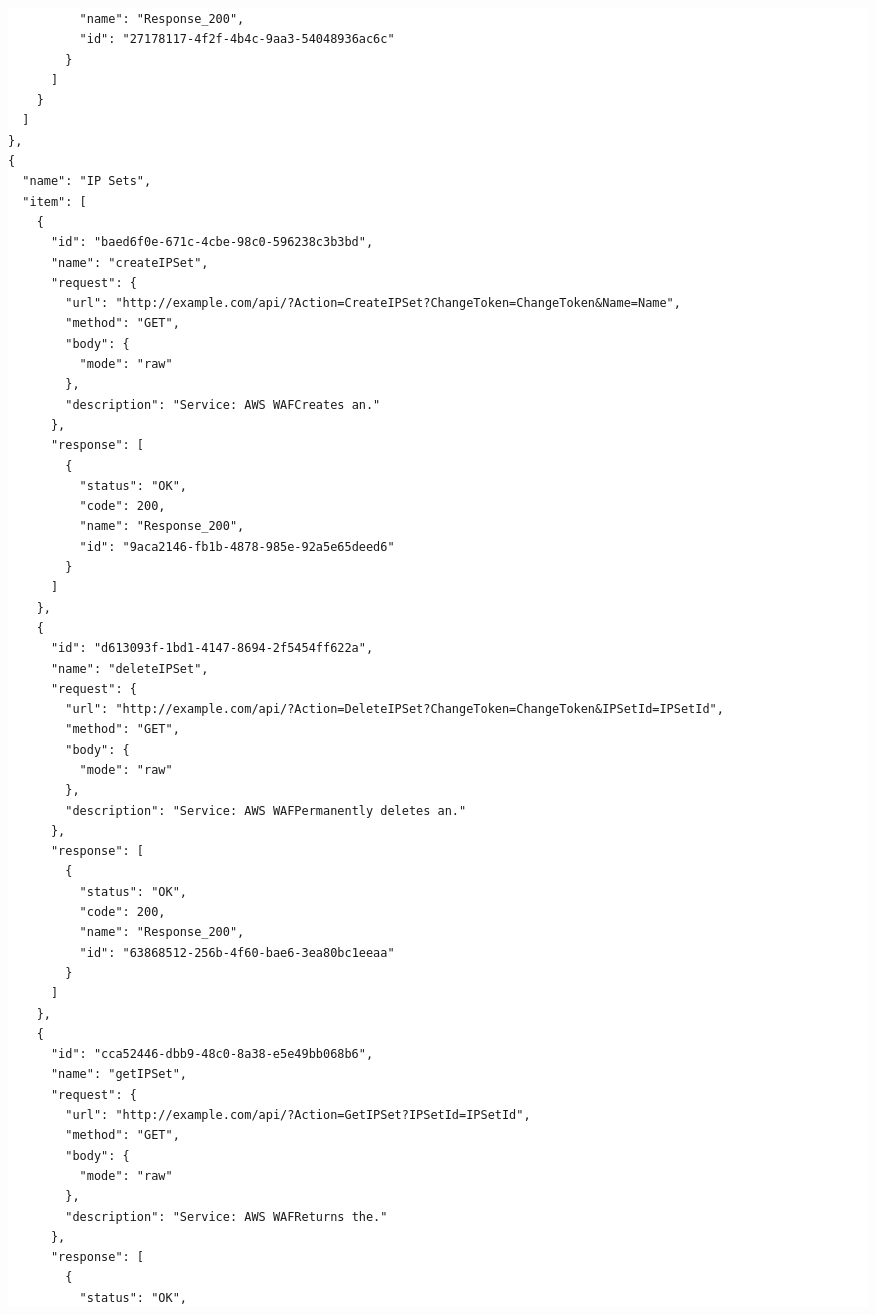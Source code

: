              "name": "Response_200",
              "id": "27178117-4f2f-4b4c-9aa3-54048936ac6c"
            }
          ]
        }
      ]
    },
    {
      "name": "IP Sets",
      "item": [
        {
          "id": "baed6f0e-671c-4cbe-98c0-596238c3b3bd",
          "name": "createIPSet",
          "request": {
            "url": "http://example.com/api/?Action=CreateIPSet?ChangeToken=ChangeToken&Name=Name",
            "method": "GET",
            "body": {
              "mode": "raw"
            },
            "description": "Service: AWS WAFCreates an."
          },
          "response": [
            {
              "status": "OK",
              "code": 200,
              "name": "Response_200",
              "id": "9aca2146-fb1b-4878-985e-92a5e65deed6"
            }
          ]
        },
        {
          "id": "d613093f-1bd1-4147-8694-2f5454ff622a",
          "name": "deleteIPSet",
          "request": {
            "url": "http://example.com/api/?Action=DeleteIPSet?ChangeToken=ChangeToken&IPSetId=IPSetId",
            "method": "GET",
            "body": {
              "mode": "raw"
            },
            "description": "Service: AWS WAFPermanently deletes an."
          },
          "response": [
            {
              "status": "OK",
              "code": 200,
              "name": "Response_200",
              "id": "63868512-256b-4f60-bae6-3ea80bc1eeaa"
            }
          ]
        },
        {
          "id": "cca52446-dbb9-48c0-8a38-e5e49bb068b6",
          "name": "getIPSet",
          "request": {
            "url": "http://example.com/api/?Action=GetIPSet?IPSetId=IPSetId",
            "method": "GET",
            "body": {
              "mode": "raw"
            },
            "description": "Service: AWS WAFReturns the."
          },
          "response": [
            {
              "status": "OK",